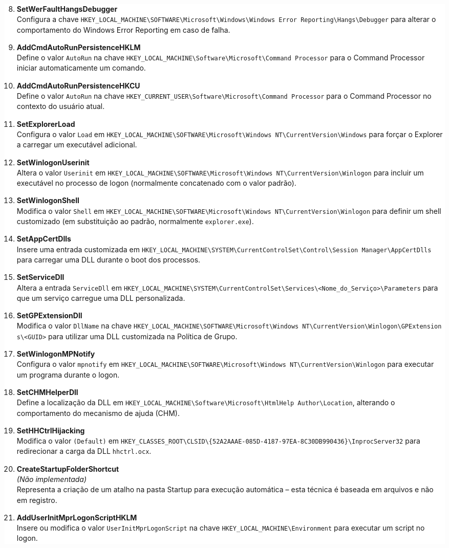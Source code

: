 8. **SetWerFaultHangsDebugger**  
   Configura a chave `HKEY_LOCAL_MACHINE\SOFTWARE\Microsoft\Windows\Windows Error Reporting\Hangs\Debugger` para alterar o comportamento do Windows Error Reporting em caso de falha.

9. **AddCmdAutoRunPersistenceHKLM**  
   Define o valor `AutoRun` na chave `HKEY_LOCAL_MACHINE\Software\Microsoft\Command Processor` para o Command Processor iniciar automaticamente um comando.

10. **AddCmdAutoRunPersistenceHKCU**  
    Define o valor `AutoRun` na chave `HKEY_CURRENT_USER\Software\Microsoft\Command Processor` para o Command Processor no contexto do usuário atual.

11. **SetExplorerLoad**  
    Configura o valor `Load` em `HKEY_LOCAL_MACHINE\SOFTWARE\Microsoft\Windows NT\CurrentVersion\Windows` para forçar o Explorer a carregar um executável adicional.

12. **SetWinlogonUserinit**  
    Altera o valor `Userinit` em `HKEY_LOCAL_MACHINE\SOFTWARE\Microsoft\Windows NT\CurrentVersion\Winlogon` para incluir um executável no processo de logon (normalmente concatenado com o valor padrão).

13. **SetWinlogonShell**  
    Modifica o valor `Shell` em `HKEY_LOCAL_MACHINE\SOFTWARE\Microsoft\Windows NT\CurrentVersion\Winlogon` para definir um shell customizado (em substituição ao padrão, normalmente `explorer.exe`).

14. **SetAppCertDlls**  
    Insere uma entrada customizada em `HKEY_LOCAL_MACHINE\SYSTEM\CurrentControlSet\Control\Session Manager\AppCertDlls` para carregar uma DLL durante o boot dos processos.

15. **SetServiceDll**  
    Altera a entrada `ServiceDll` em `HKEY_LOCAL_MACHINE\SYSTEM\CurrentControlSet\Services\<Nome_do_Serviço>\Parameters` para que um serviço carregue uma DLL personalizada.

16. **SetGPExtensionDll**  
    Modifica o valor `DllName` na chave `HKEY_LOCAL_MACHINE\SOFTWARE\Microsoft\Windows NT\CurrentVersion\Winlogon\GPExtensions\<GUID>` para utilizar uma DLL customizada na Política de Grupo.

17. **SetWinlogonMPNotify**  
    Configura o valor `mpnotify` em `HKEY_LOCAL_MACHINE\SOFTWARE\Microsoft\Windows NT\CurrentVersion\Winlogon` para executar um programa durante o logon.

18. **SetCHMHelperDll**  
    Define a localização da DLL em `HKEY_LOCAL_MACHINE\Software\Microsoft\HtmlHelp Author\Location`, alterando o comportamento do mecanismo de ajuda (CHM).

19. **SetHHCtrlHijacking**  
    Modifica o valor `(Default)` em `HKEY_CLASSES_ROOT\CLSID\{52A2AAAE-085D-4187-97EA-8C30DB990436}\InprocServer32` para redirecionar a carga da DLL `hhctrl.ocx`.

20. **CreateStartupFolderShortcut**  
    *(Não implementada)*  
    Representa a criação de um atalho na pasta Startup para execução automática – esta técnica é baseada em arquivos e não em registro.

21. **AddUserInitMprLogonScriptHKLM**  
    Insere ou modifica o valor `UserInitMprLogonScript` na chave `HKEY_LOCAL_MACHINE\Environment` para executar um script no logon.
